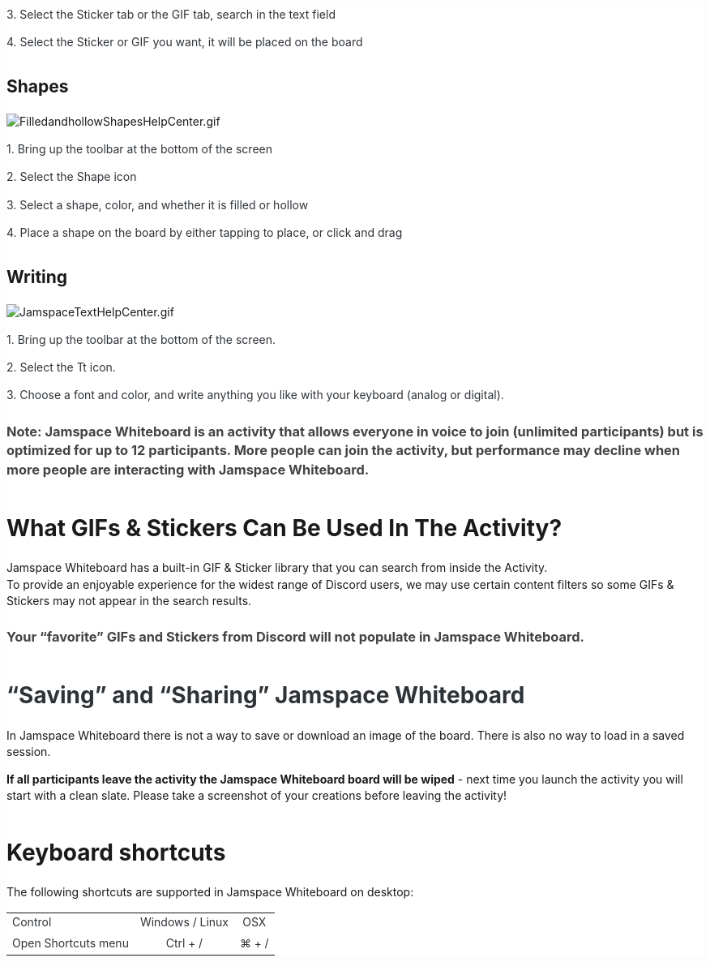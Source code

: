 <p><span style="color: #2e3338;" data-darkreader-inline-color="">3. Select the Sticker tab or the GIF tab, search in the text field</span></p>
<p><span style="color: #2e3338;" data-darkreader-inline-color="">4. Select the Sticker or GIF you want, it will be placed on the board</span></p>
<h2 id="01H96A0ZYE7XSGWYBMS903EGMT">Shapes</h2>
<p class="wysiwyg-text-align-center"><img src="https://support.discord.com/hc/article_attachments/17182181486103" alt="FilledandhollowShapesHelpCenter.gif"></p>
<p><span style="color: #2e3338;" data-darkreader-inline-color="">1. Bring up the toolbar at the bottom of the screen</span></p>
<p><span style="color: #2e3338;" data-darkreader-inline-color="">2. Select the Shape icon</span></p>
<p><span style="color: #2e3338;" data-darkreader-inline-color="">3. Select a shape, color, and whether it is filled or hollow</span></p>
<p><span style="color: #2e3338;" data-darkreader-inline-color="">4. Place a shape on the board by either tapping to place, or click and drag</span></p>
<h2 id="01H96A17F8EVATHM4AHPE7TMFA">Writing</h2>
<p class="wysiwyg-text-align-center"><img src="https://support.discord.com/hc/article_attachments/17182181494807" alt="JamspaceTextHelpCenter.gif"></p>
<p><span style="color: #2e3338;" data-darkreader-inline-color="">1. Bring up the toolbar at the bottom of the screen.</span></p>
<p><span style="color: #2e3338;" data-darkreader-inline-color="">2. Select the Tt icon.</span></p>
<p><span style="color: #2e3338;" data-darkreader-inline-color="">3. Choose a font and color, and write anything you like with your keyboard (analog or digital).</span></p>
<h3 id="h_01H969WF2732W5Y2A0GXAVYQ0M"><span style="color: #434343;" data-darkreader-inline-color="">Note: Jamspace Whiteboard is an activity that allows everyone in voice to join (unlimited participants) but is optimized for up to 12 participants. More people can join the activity, but performance may decline when more people are interacting with Jamspace Whiteboard.</span></h3>
<h1 id="h_01H06K3K4D5SKF74G4GSZXY9YS">What GIFs &amp; Stickers Can Be Used In The Activity?</h1>
<p>Jamspace Whiteboard has a built-in GIF &amp; Sticker library that you can search from inside the Activity.<br>To provide an enjoyable experience for the widest range of Discord users, we may use certain content filters so some GIFs &amp; Stickers may not appear in the search results.</p>
<h3 id="h_01H969WF27QFEN36XWX4MPF6A6"><span style="color: #434343;" data-darkreader-inline-color="">Your “favorite” GIFs and Stickers from Discord will not populate in Jamspace Whiteboard.</span></h3>
<h1 id="h_01H06K3XP9QHBMY3R2WSXD3C70"><span style="color: #2e3338;" data-darkreader-inline-color="">“Saving” and “Sharing” Jamspace Whiteboard</span></h1>
<p>In Jamspace Whiteboard there is not a way to save or download an image of the board. There is also no way to load in a saved session.</p>
<p><strong>If all participants leave the activity the Jamspace Whiteboard board will be wiped</strong> - next time you launch the activity you will start with a clean slate. Please take a screenshot of your creations before leaving the activity!</p>
<h1 id="h_01H06K43MWNF3VQSMC4X7ZSSZT">Keyboard shortcuts</h1>
<p>The following shortcuts are supported in Jamspace Whiteboard on desktop:</p>
<div>
    <table style="width: 100%;">
        <colgroup>
            <col>
            <col>
            <col>
        </colgroup>
        <tbody>
            <tr>
                <td><span style="color: #2e3338;" data-darkreader-inline-color="">Control</span></td>
                <td style="text-align: center;"><span style="color: #2e3338;" data-darkreader-inline-color="">Windows / Linux</span></td>
                <td style="text-align: center;"><span style="color: #2e3338;" data-darkreader-inline-color="">OSX</span></td>
            </tr>
            <tr>
                <td><span style="color: #2e3338;" data-darkreader-inline-color="">Open Shortcuts menu</span></td>
                <td style="text-align: center;"><span style="color: #2e3338;" data-darkreader-inline-color="">Ctrl + /</span></td>
                <td style="text-align: center;"><span style="color: #2e3338;" data-darkreader-inline-color="">⌘ + /</span></td>